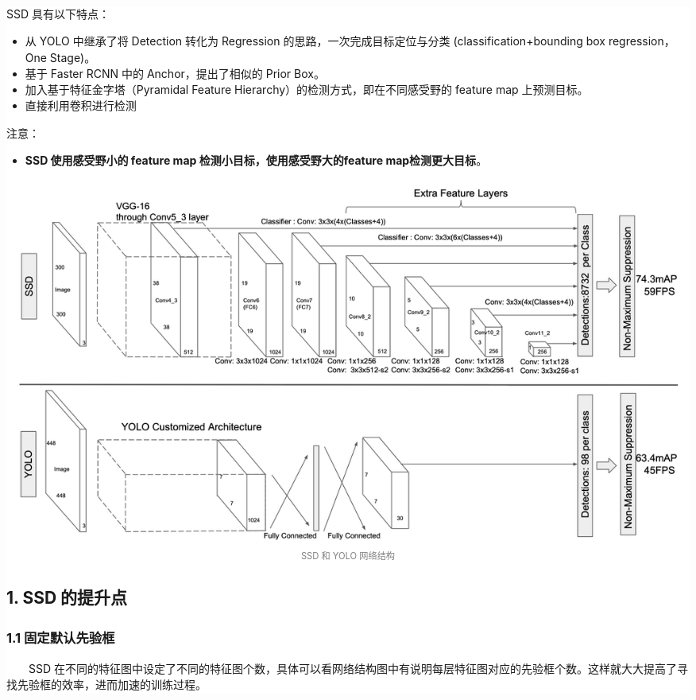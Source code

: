 SSD 具有以下特点：

* 从 YOLO 中继承了将 Detection 转化为 Regression 的思路，一次完成目标定位与分类 (classification+bounding box regression，One Stage)。
* 基于 Faster RCNN 中的 Anchor，提出了相似的 Prior Box。
* 加入基于特征金字塔（Pyramidal Feature Hierarchy）的检测方式，即在不同感受野的 feature map 上预测目标。
* 直接利用卷积进行检测

注意：

* **SSD 使用感受野小的 feature map 检测小目标，使用感受野大的feature map检测更大目标**。


<p align="center">
<img src="/img/media/15698355858687.jpg" width="">
</p>
<p style="margin-top:-2.5%" align="center">
    <em style="color:#808080;font-style:normal;font-size:80%;">SSD 和 YOLO 网络结构</em>
</p>

## 1. SSD 的提升点

### 1.1 固定默认先验框
　　SSD 在不同的特征图中设定了不同的特征图个数，具体可以看网络结构图中有说明每层特征图对应的先验框个数。这样就大大提高了寻找先验框的效率，进而加速的训练过程。

<p align="center">